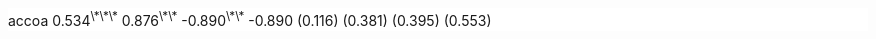 </td>
<td>
</td>
<td>
</td>
</tr>
<tr>
<td style="text-align:left">
accoa
</td>
<td>
</td>
<td>
</td>
<td>
0.534<sup>\*\*\*</sup>
</td>
<td>
0.876<sup>\*\*</sup>
</td>
<td>
-0.890<sup>\*\*</sup>
</td>
<td>
-0.890
</td>
</tr>
<tr>
<td style="text-align:left">
</td>
<td>
</td>
<td>
</td>
<td>
(0.116)
</td>
<td>
(0.381)
</td>
<td>
(0.395)
</td>
<td>
(0.553)
</td>
</tr>
<tr>
<td style="text-align:left">
</td>
<td>
</td>
<td>
</td>
<td>
</td>
<td>
</td>
<td>
</td>
<td>
</td>
</tr>
<tr>